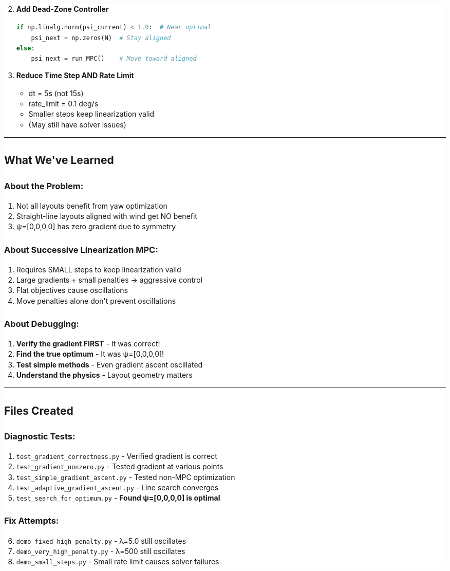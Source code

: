 2. **Add Dead-Zone Controller**
   ```python
   if np.linalg.norm(psi_current) < 1.0:  # Near optimal
       psi_next = np.zeros(N)  # Stay aligned
   else:
       psi_next = run_MPC()    # Move toward aligned
   ```

3. **Reduce Time Step AND Rate Limit**
   - dt = 5s (not 15s)
   - rate_limit = 0.1 deg/s
   - Smaller steps keep linearization valid
   - (May still have solver issues)

---

## What We've Learned

### About the Problem:
1. Not all layouts benefit from yaw optimization
2. Straight-line layouts aligned with wind get NO benefit
3. ψ=[0,0,0,0] has zero gradient due to symmetry

### About Successive Linearization MPC:
1. Requires SMALL steps to keep linearization valid
2. Large gradients + small penalties → aggressive control
3. Flat objectives cause oscillations
4. Move penalties alone don't prevent oscillations

### About Debugging:
1. **Verify the gradient FIRST** - It was correct!
2. **Find the true optimum** - It was ψ=[0,0,0,0]!
3. **Test simple methods** - Even gradient ascent oscillated
4. **Understand the physics** - Layout geometry matters

---

## Files Created

### Diagnostic Tests:
1. `test_gradient_correctness.py` - Verified gradient is correct
2. `test_gradient_nonzero.py` - Tested gradient at various points
3. `test_simple_gradient_ascent.py` - Tested non-MPC optimization
4. `test_adaptive_gradient_ascent.py` - Line search converges
5. `test_search_for_optimum.py` - **Found ψ=[0,0,0,0] is optimal**

### Fix Attempts:
6. `demo_fixed_high_penalty.py` - λ=5.0 still oscillates
7. `demo_very_high_penalty.py` - λ=500 still oscillates
8. `demo_small_steps.py` - Small rate limit causes solver failures
